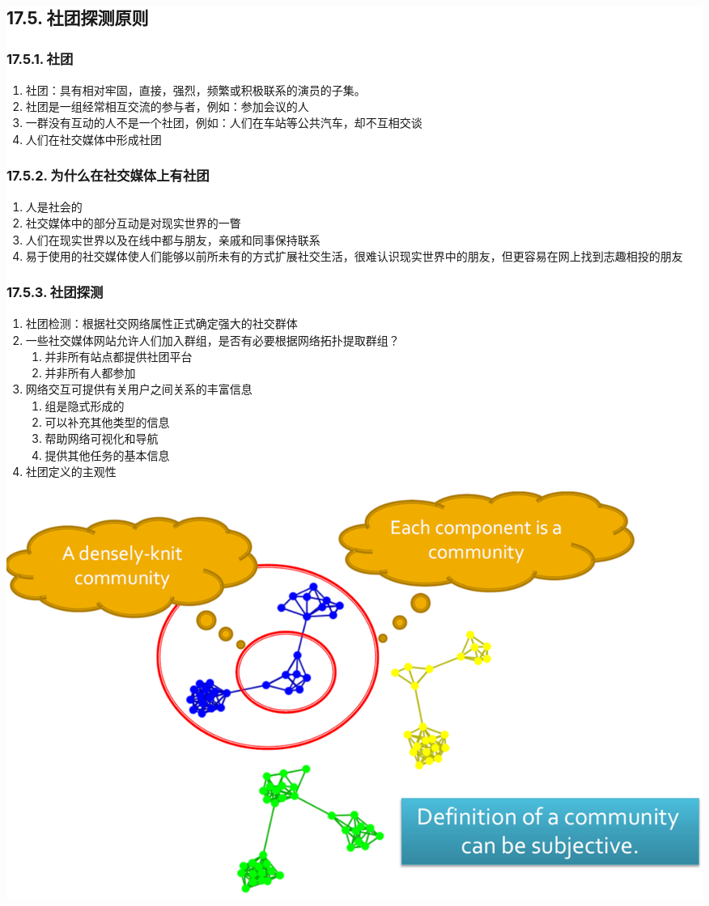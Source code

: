 ## 17.5. 社团探测原则

### 17.5.1. 社团
1. 社团：具有相对牢固，直接，强烈，频繁或积极联系的演员的子集。
2. 社团是一组经常相互交流的参与者，例如：参加会议的人
3. 一群没有互动的人不是一个社团，例如：人们在车站等公共汽车，却不互相交谈
4. 人们在社交媒体中形成社团

### 17.5.2. 为什么在社交媒体上有社团
1. 人是社会的
2. 社交媒体中的部分互动是对现实世界的一瞥
3. 人们在现实世界以及在线中都与朋友，亲戚和同事保持联系
4. 易于使用的社交媒体使人们能够以前所未有的方式扩展社交生活，很难认识现实世界中的朋友，但更容易在网上找到志趣相投的朋友

### 17.5.3. 社团探测
1. 社团检测：根据社交网络属性正式确定强大的社交群体
2. 一些社交媒体网站允许人们加入群组，是否有必要根据网络拓扑提取群组？
   1. 并非所有站点都提供社团平台
   2. 并非所有人都参加
3. 网络交互可提供有关用户之间关系的丰富信息
   1. 组是隐式形成的
   2. 可以补充其他类型的信息
   3. 帮助网络可视化和导航
   4. 提供其他任务的基本信息
4. 社团定义的主观性

![](img/lec11/16.png)

